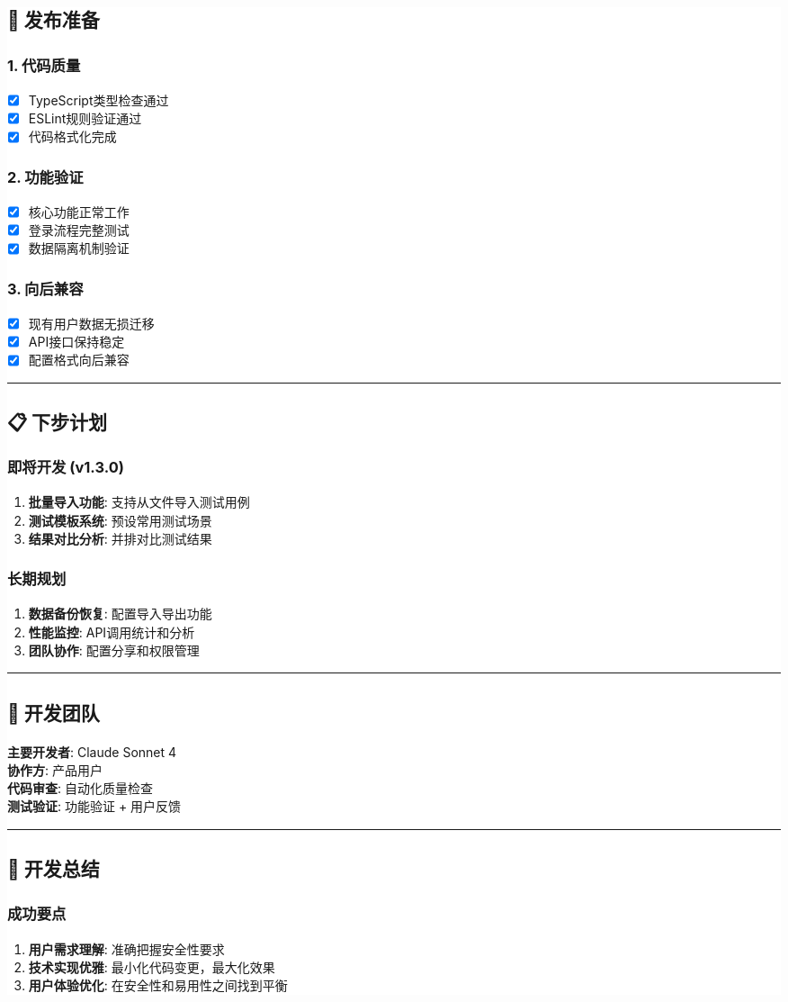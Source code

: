 
## 🚀 发布准备

### 1. 代码质量
- [x] TypeScript类型检查通过
- [x] ESLint规则验证通过
- [x] 代码格式化完成

### 2. 功能验证
- [x] 核心功能正常工作
- [x] 登录流程完整测试
- [x] 数据隔离机制验证

### 3. 向后兼容
- [x] 现有用户数据无损迁移
- [x] API接口保持稳定
- [x] 配置格式向后兼容

---

## 📋 下步计划

### 即将开发 (v1.3.0)
1. **批量导入功能**: 支持从文件导入测试用例
2. **测试模板系统**: 预设常用测试场景
3. **结果对比分析**: 并排对比测试结果

### 长期规划
1. **数据备份恢复**: 配置导入导出功能
2. **性能监控**: API调用统计和分析
3. **团队协作**: 配置分享和权限管理

---

## 👥 开发团队

**主要开发者**: Claude Sonnet 4  
**协作方**: 产品用户  
**代码审查**: 自动化质量检查  
**测试验证**: 功能验证 + 用户反馈  

---

## 📝 开发总结

### 成功要点
1. **用户需求理解**: 准确把握安全性要求
2. **技术实现优雅**: 最小化代码变更，最大化效果
3. **用户体验优化**: 在安全性和易用性之间找到平衡
